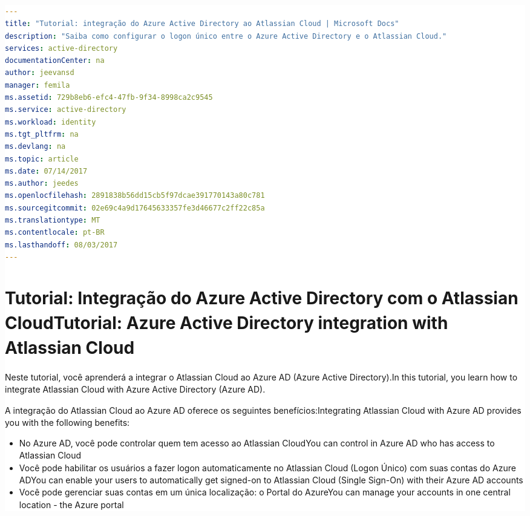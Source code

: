 ```yaml
---
title: "Tutorial: integração do Azure Active Directory ao Atlassian Cloud | Microsoft Docs"
description: "Saiba como configurar o logon único entre o Azure Active Directory e o Atlassian Cloud."
services: active-directory
documentationCenter: na
author: jeevansd
manager: femila
ms.assetid: 729b8eb6-efc4-47fb-9f34-8998ca2c9545
ms.service: active-directory
ms.workload: identity
ms.tgt_pltfrm: na
ms.devlang: na
ms.topic: article
ms.date: 07/14/2017
ms.author: jeedes
ms.openlocfilehash: 2891838b56dd15cb5f97dcae391770143a80c781
ms.sourcegitcommit: 02e69c4a9d17645633357fe3d46677c2ff22c85a
ms.translationtype: MT
ms.contentlocale: pt-BR
ms.lasthandoff: 08/03/2017
---
```

# <a name="tutorial-azure-active-directory-integration-with-atlassian-cloud"></a><span data-ttu-id="cba4e-103">Tutorial: Integração do Azure Active Directory com o Atlassian Cloud</span><span class="sxs-lookup"><span data-stu-id="cba4e-103">Tutorial: Azure Active Directory integration with Atlassian Cloud</span></span>

<span data-ttu-id="cba4e-104">Neste tutorial, você aprenderá a integrar o Atlassian Cloud ao Azure AD (Azure Active Directory).</span><span class="sxs-lookup"><span data-stu-id="cba4e-104">In this tutorial, you learn how to integrate Atlassian Cloud with Azure Active Directory (Azure AD).</span></span>

<span data-ttu-id="cba4e-105">A integração do Atlassian Cloud ao Azure AD oferece os seguintes benefícios:</span><span class="sxs-lookup"><span data-stu-id="cba4e-105">Integrating Atlassian Cloud with Azure AD provides you with the following benefits:</span></span>

- <span data-ttu-id="cba4e-106">No Azure AD, você pode controlar quem tem acesso ao Atlassian Cloud</span><span class="sxs-lookup"><span data-stu-id="cba4e-106">You can control in Azure AD who has access to Atlassian Cloud</span></span>
- <span data-ttu-id="cba4e-107">Você pode habilitar os usuários a fazer logon automaticamente no Atlassian Cloud (Logon Único) com suas contas do Azure AD</span><span class="sxs-lookup"><span data-stu-id="cba4e-107">You can enable your users to automatically get signed-on to Atlassian Cloud (Single Sign-On) with their Azure AD accounts</span></span>
- <span data-ttu-id="cba4e-108">Você pode gerenciar suas contas em um única localização: o Portal do Azure</span><span class="sxs-lookup"><span data-stu-id="cba4e-108">You can manage your accounts in one central location - the Azure portal</span></span>

